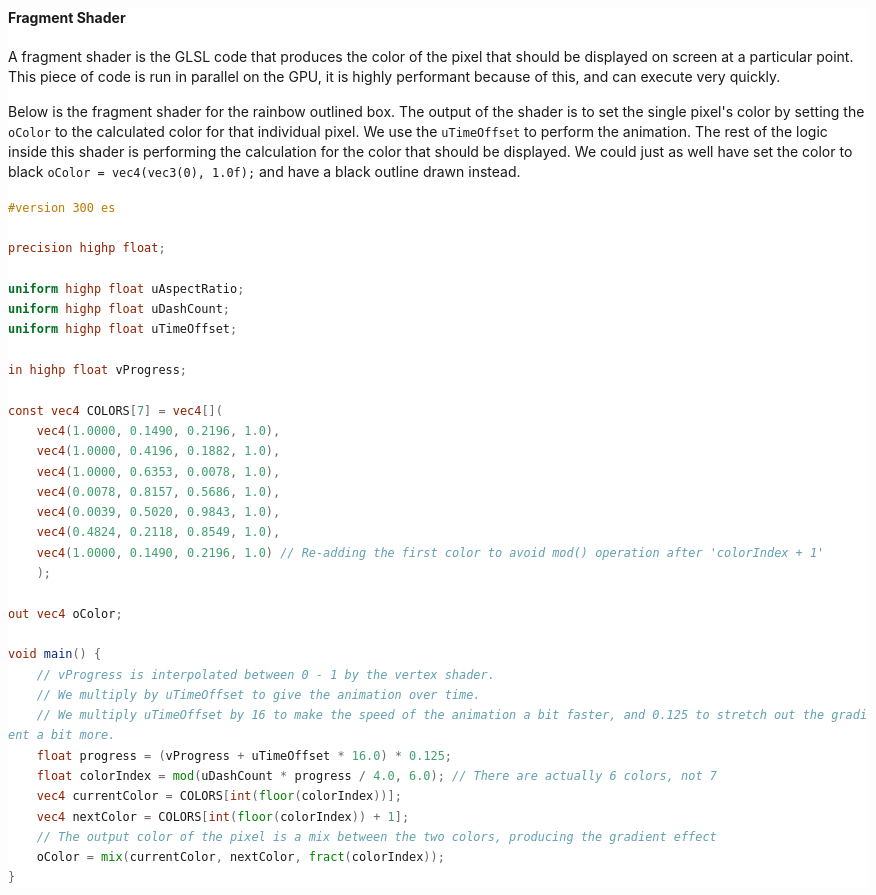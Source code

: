 #### Fragment Shader

A fragment shader is the GLSL code that produces the color of the pixel that should be displayed on screen at a
particular point. This piece of code is run in parallel on the GPU, it is highly performant because of this, and can
execute very quickly.

Below is the fragment shader for the rainbow outlined box. The output of the shader is to set the single pixel's color
by setting the `oColor` to the calculated color for that individual pixel. We use the `uTimeOffset` to perform the
animation. The rest of the logic inside this shader is performing the calculation for the color that should be
displayed. We could just as well have set the color to black  `oColor = vec4(vec3(0), 1.0f);` and have a black outline
drawn instead.

```glsl
#version 300 es

precision highp float;

uniform highp float uAspectRatio;
uniform highp float uDashCount;
uniform highp float uTimeOffset;

in highp float vProgress;

const vec4 COLORS[7] = vec4[](
    vec4(1.0000, 0.1490, 0.2196, 1.0),
    vec4(1.0000, 0.4196, 0.1882, 1.0),
    vec4(1.0000, 0.6353, 0.0078, 1.0),
    vec4(0.0078, 0.8157, 0.5686, 1.0),
    vec4(0.0039, 0.5020, 0.9843, 1.0),
    vec4(0.4824, 0.2118, 0.8549, 1.0),
    vec4(1.0000, 0.1490, 0.2196, 1.0) // Re-adding the first color to avoid mod() operation after 'colorIndex + 1'
    );

out vec4 oColor;

void main() {
    // vProgress is interpolated between 0 - 1 by the vertex shader.
    // We multiply by uTimeOffset to give the animation over time.
    // We multiply uTimeOffset by 16 to make the speed of the animation a bit faster, and 0.125 to stretch out the gradient a bit more.
    float progress = (vProgress + uTimeOffset * 16.0) * 0.125;
    float colorIndex = mod(uDashCount * progress / 4.0, 6.0); // There are actually 6 colors, not 7
    vec4 currentColor = COLORS[int(floor(colorIndex))];
    vec4 nextColor = COLORS[int(floor(colorIndex)) + 1];
    // The output color of the pixel is a mix between the two colors, producing the gradient effect
    oColor = mix(currentColor, nextColor, fract(colorIndex));
}
```
